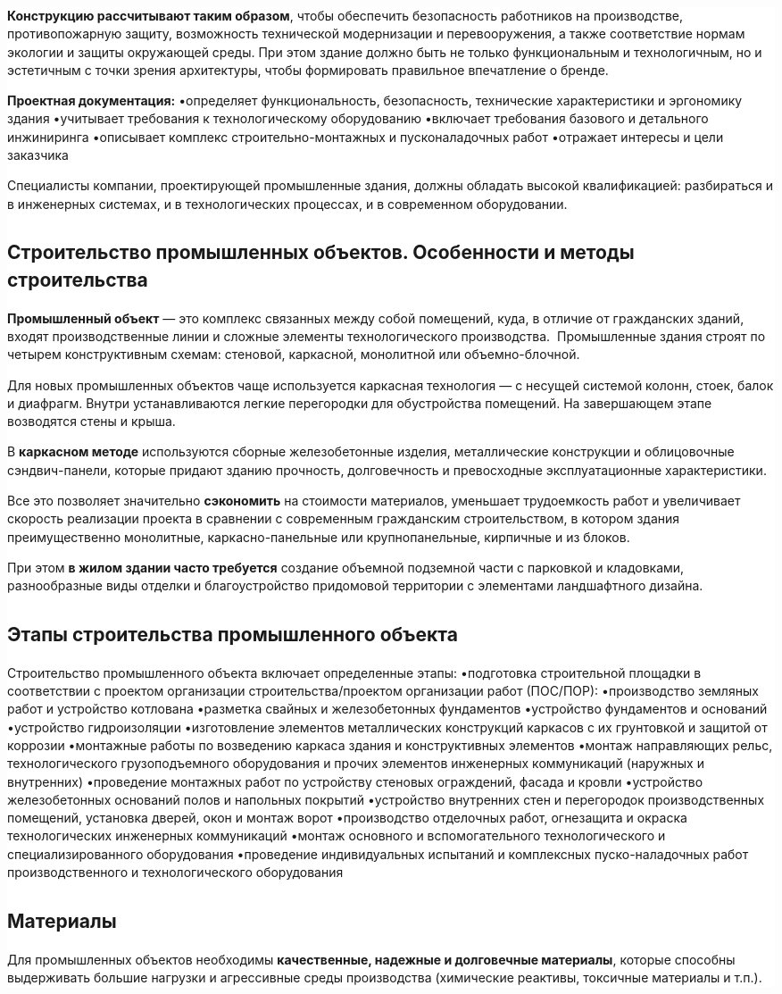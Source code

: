**Конструкцию рассчитывают таким образом**, чтобы обеспечить безопасность работников на производстве, противопожарную защиту, возможность технической модернизации и перевооружения, а также соответствие нормам экологии и защиты окружающей среды. При этом здание должно быть не только функциональным и технологичным, но и эстетичным с точки зрения архитектуры, чтобы формировать правильное впечатление о бренде.

**Проектная документация:**
•определяет функциональность, безопасность, технические характеристики и эргономику здания
•учитывает требования к технологическому оборудованию
•включает требования базового и детального инжиниринга
•описывает комплекс строительно-монтажных и пусконаладочных работ
•отражает интересы и цели заказчика

Специалисты компании, проектирующей промышленные здания, должны обладать высокой квалификацией: разбираться и в инженерных системах, и в технологических процессах, и в современном оборудовании.
## Строительство промышленных объектов. Особенности и **методы строительства**
**Промышленный объект** — это комплекс связанных между собой помещений, куда, в отличие от гражданских зданий,  входят производственные линии и сложные элементы технологического производства.  Промышленные здания строят по четырем конструктивным схемам: стеновой, каркасной, монолитной или объемно-блочной.

Для новых промышленных объектов чаще используется каркасная технология — с несущей системой колонн, стоек, балок и диафрагм. Внутри устанавливаются легкие перегородки для обустройства помещений. На завершающем этапе возводятся стены и крыша.

В **каркасном методе** используются сборные железобетонные изделия, металлические конструкции и облицовочные сэндвич-панели, которые придают зданию прочность, долговечность и превосходные эксплуатационные характеристики.

Все это позволяет значительно **сэкономить** на стоимости материалов, уменьшает трудоемкость работ и увеличивает скорость реализации проекта в сравнении с современным гражданским строительством, в котором здания преимущественно монолитные, каркасно-панельные или крупнопанельные, кирпичные и из блоков.

При этом **в жилом здании часто требуется** создание объемной подземной части с парковкой и кладовками, разнообразные виды отделки и благоустройство придомовой территории с элементами ландшафтного дизайна.

## Этапы строительства промышленного объекта
Строительство промышленного объекта включает определенные этапы:
•подготовка строительной площадки в соответствии с проектом организации строительства/проектом организации работ (ПОС/ПОР):
•производство земляных работ и устройство котлована
•разметка свайных и железобетонных фундаментов
•устройство фундаментов и оснований
•устройство гидроизоляции
•изготовление элементов металлических конструкций каркасов с их грунтовкой и защитой от коррозии
•монтажные работы по возведению каркаса здания и конструктивных элементов
•монтаж направляющих рельс, технологического грузоподъемного оборудования и прочих элементов инженерных коммуникаций (наружных и внутренних)
•проведение монтажных работ по устройству стеновых ограждений, фасада и кровли
•устройство железобетонных оснований полов и напольных покрытий
•устройство внутренних стен и перегородок производственных помещений, установка дверей, окон и монтаж ворот
•производство отделочных работ, огнезащита и окраска технологических инженерных коммуникаций
•монтаж основного и вспомогательного технологического и специализированного оборудования
•проведение индивидуальных испытаний и комплексных пуско-наладочных работ производственного и технологического оборудования
## Материалы
Для промышленных объектов необходимы **качественные, надежные и долговечные материалы**, которые способны выдерживать большие нагрузки и агрессивные среды производства (химические реактивы, токсичные материалы и т.п.).
